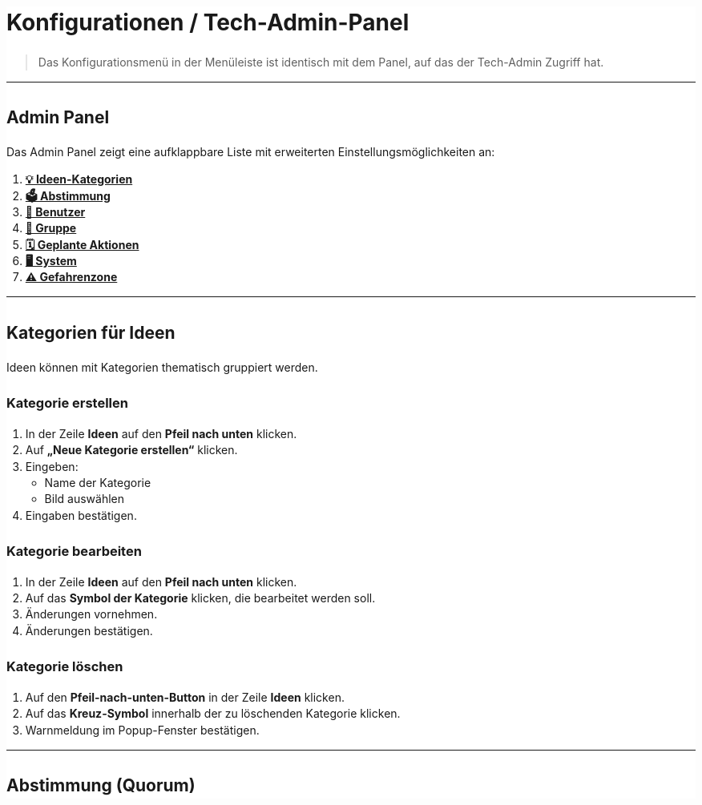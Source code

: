 # Konfigurationen / Tech-Admin-Panel

> Das Konfigurationsmenü in der Menüleiste ist identisch mit dem Panel, auf das der Tech-Admin Zugriff hat.

---

## Admin Panel

Das Admin Panel zeigt eine aufklappbare Liste mit erweiterten Einstellungsmöglichkeiten an:

1. **[💡 Ideen-Kategorien](#kategorien-fur-ideen)** 
2. **[🗳️ Abstimmung](#abstimmung-quorum)**
3. **[👤 Benutzer](#benutzer-csv-import)**  
4. **[👥 Gruppe](#gruppen)**  
5. **[🗓️ Geplante Aktionen](#geplante-aktionen)**  
6. **[🖥️ System](#system)**  
7. **[⚠️ Gefahrenzone](#instanz-loschen)**

---

## Kategorien für Ideen

Ideen können mit Kategorien thematisch gruppiert werden.

### Kategorie erstellen

1. In der Zeile **Ideen** auf den **Pfeil nach unten** klicken.  
2. Auf **„Neue Kategorie erstellen“** klicken.  
3. Eingeben:
   - Name der Kategorie  
   - Bild auswählen  
4. Eingaben bestätigen.  

### Kategorie bearbeiten

1. In der Zeile **Ideen** auf den **Pfeil nach unten** klicken.  
2. Auf das **Symbol der Kategorie** klicken, die bearbeitet werden soll.  
3. Änderungen vornehmen.  
4. Änderungen bestätigen.  

### Kategorie löschen

1. Auf den **Pfeil-nach-unten-Button** in der Zeile **Ideen** klicken.  
2. Auf das **Kreuz-Symbol** innerhalb der zu löschenden Kategorie klicken.  
3. Warnmeldung im Popup-Fenster bestätigen.  

---

## Abstimmung (Quorum)
